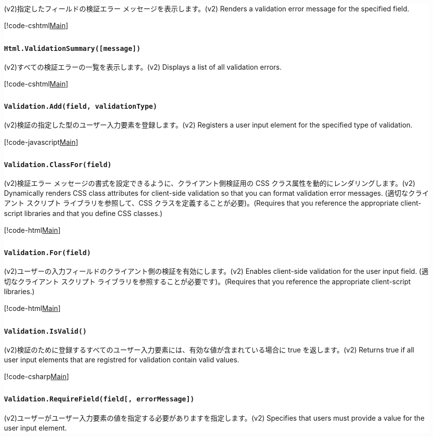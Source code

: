 <span data-ttu-id="24f20-251">(v2)指定したフィールドの検証エラー メッセージを表示します。</span><span class="sxs-lookup"><span data-stu-id="24f20-251">(v2) Renders a validation error message for the specified field.</span></span>

[!code-cshtml[Main](asp-net-web-pages-api-reference/samples/sample107.cshtml)]

### `Html.ValidationSummary([message])`

<span data-ttu-id="24f20-252">(v2)すべての検証エラーの一覧を表示します。</span><span class="sxs-lookup"><span data-stu-id="24f20-252">(v2) Displays a list of all validation errors.</span></span>

[!code-cshtml[Main](asp-net-web-pages-api-reference/samples/sample108.cshtml)]

### `Validation.Add(field, validationType)`

<span data-ttu-id="24f20-253">(v2)検証の指定した型のユーザー入力要素を登録します。</span><span class="sxs-lookup"><span data-stu-id="24f20-253">(v2) Registers a user input element for the specified type of validation.</span></span>

[!code-javascript[Main](asp-net-web-pages-api-reference/samples/sample109.js)]

### `Validation.ClassFor(field)`

<span data-ttu-id="24f20-254">(v2)検証エラー メッセージの書式を設定できるように、クライアント側検証用の CSS クラス属性を動的にレンダリングします。</span><span class="sxs-lookup"><span data-stu-id="24f20-254">(v2) Dynamically renders CSS class attributes for client-side validation so that you can format validation error messages.</span></span> <span data-ttu-id="24f20-255">(適切なクライアント スクリプト ライブラリを参照して、CSS クラスを定義することが必要)。</span><span class="sxs-lookup"><span data-stu-id="24f20-255">(Requires that you reference the appropriate client-script libraries and that you define CSS classes.)</span></span>

[!code-html[Main](asp-net-web-pages-api-reference/samples/sample110.html)]

### `Validation.For(field)`

<span data-ttu-id="24f20-256">(v2)ユーザーの入力フィールドのクライアント側の検証を有効にします。</span><span class="sxs-lookup"><span data-stu-id="24f20-256">(v2) Enables client-side validation for the user input field.</span></span> <span data-ttu-id="24f20-257">(適切なクライアント スクリプト ライブラリを参照することが必要です)。</span><span class="sxs-lookup"><span data-stu-id="24f20-257">(Requires that you reference the appropriate client-script libraries.)</span></span>

[!code-html[Main](asp-net-web-pages-api-reference/samples/sample111.html)]

### `Validation.IsValid()`

<span data-ttu-id="24f20-258">(v2)検証のために登録するすべてのユーザー入力要素には、有効な値が含まれている場合に true を返します。</span><span class="sxs-lookup"><span data-stu-id="24f20-258">(v2) Returns true if all user input elements that are registred for validation contain valid values.</span></span>

[!code-csharp[Main](asp-net-web-pages-api-reference/samples/sample112.cs)]

### `Validation.RequireField(field[, errorMessage])`

<span data-ttu-id="24f20-259">(v2)ユーザーがユーザー入力要素の値を指定する必要がありますを指定します。</span><span class="sxs-lookup"><span data-stu-id="24f20-259">(v2) Specifies that users must provide a value for the user input element.</span></span>

